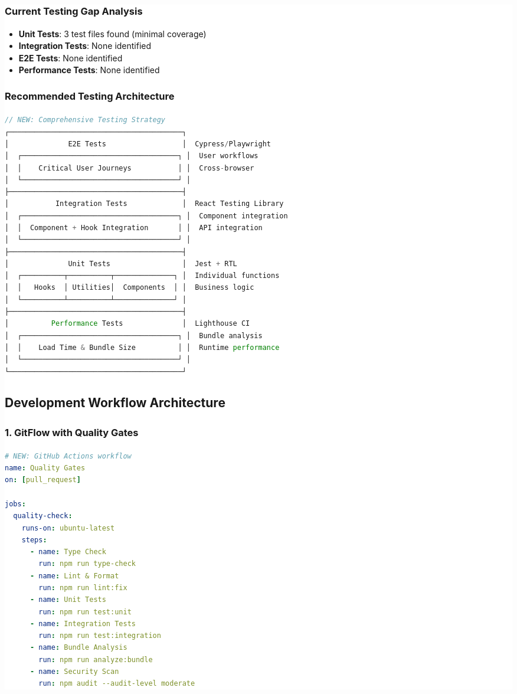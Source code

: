 ### Current Testing Gap Analysis
- **Unit Tests**: 3 test files found (minimal coverage)
- **Integration Tests**: None identified
- **E2E Tests**: None identified
- **Performance Tests**: None identified

### Recommended Testing Architecture

```typescript
// NEW: Comprehensive Testing Strategy
┌─────────────────────────────────────────┐
│              E2E Tests                  │  Cypress/Playwright
│  ┌─────────────────────────────────────┐ │  User workflows
│  │    Critical User Journeys           │ │  Cross-browser
│  └─────────────────────────────────────┘ │
├─────────────────────────────────────────┤
│           Integration Tests             │  React Testing Library
│  ┌─────────────────────────────────────┐ │  Component integration
│  │  Component + Hook Integration       │ │  API integration
│  └─────────────────────────────────────┘ │
├─────────────────────────────────────────┤
│              Unit Tests                 │  Jest + RTL
│  ┌──────────┬──────────┬──────────────┐ │  Individual functions
│  │   Hooks  │ Utilities│  Components  │ │  Business logic
│  └──────────┴──────────┴──────────────┘ │
├─────────────────────────────────────────┤
│          Performance Tests              │  Lighthouse CI
│  ┌─────────────────────────────────────┐ │  Bundle analysis
│  │    Load Time & Bundle Size          │ │  Runtime performance
│  └─────────────────────────────────────┘ │
└─────────────────────────────────────────┘
```

## Development Workflow Architecture

### 1. GitFlow with Quality Gates

```yaml
# NEW: GitHub Actions workflow
name: Quality Gates
on: [pull_request]

jobs:
  quality-check:
    runs-on: ubuntu-latest
    steps:
      - name: Type Check
        run: npm run type-check
      - name: Lint & Format  
        run: npm run lint:fix
      - name: Unit Tests
        run: npm run test:unit
      - name: Integration Tests
        run: npm run test:integration
      - name: Bundle Analysis
        run: npm run analyze:bundle
      - name: Security Scan
        run: npm audit --audit-level moderate
```

